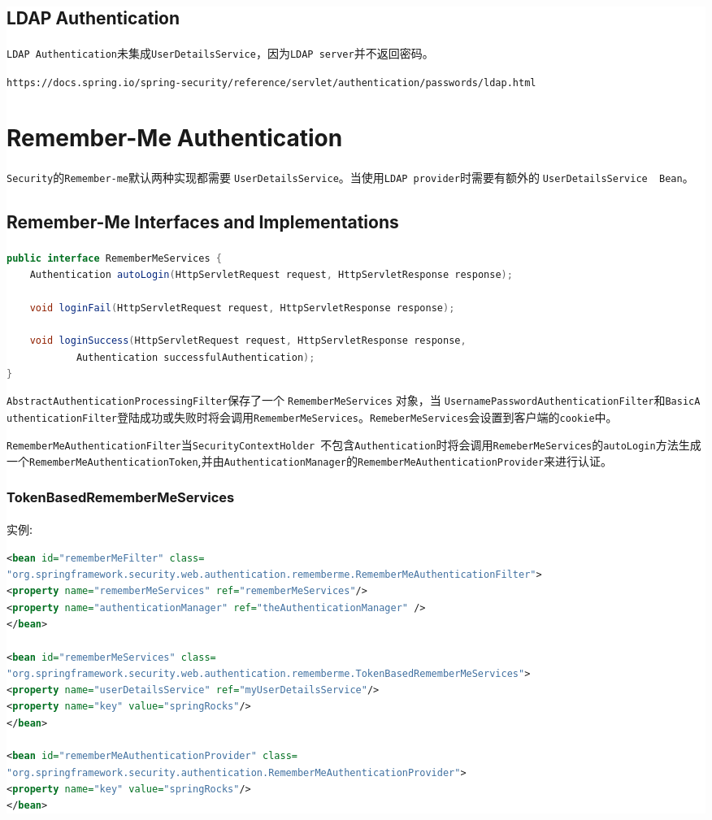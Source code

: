 ## LDAP Authentication

`LDAP Authentication`未集成`UserDetailsService`，因为`LDAP server`并不返回密码。

```http
https://docs.spring.io/spring-security/reference/servlet/authentication/passwords/ldap.html
```

# Remember-Me Authentication

`Security`的`Remember-me`默认两种实现都需要 `UserDetailsService`。当使用`LDAP provider`时需要有额外的 `UserDetailsService  Bean`。

##  Remember-Me Interfaces and Implementations

```java
public interface RememberMeServices {
	Authentication autoLogin(HttpServletRequest request, HttpServletResponse response);

	void loginFail(HttpServletRequest request, HttpServletResponse response);

	void loginSuccess(HttpServletRequest request, HttpServletResponse response,
			Authentication successfulAuthentication);
}
```

 `AbstractAuthenticationProcessingFilter`保存了一个 `RememberMeServices` 对象，当 `UsernamePasswordAuthenticationFilter`和`BasicAuthenticationFilter`登陆成功或失败时将会调用`RememberMeServices`。`RemeberMeServices`会设置到客户端的`cookie`中。

`RememberMeAuthenticationFilter`当`SecurityContextHolder `不包含`Authentication`时将会调用`RemeberMeServices`的`autoLogin`方法生成一个`RememberMeAuthenticationToken`,并由`AuthenticationManager`的`RememberMeAuthenticationProvider`来进行认证。

### TokenBasedRememberMeServices

实例:

```xml
<bean id="rememberMeFilter" class=
"org.springframework.security.web.authentication.rememberme.RememberMeAuthenticationFilter">
<property name="rememberMeServices" ref="rememberMeServices"/>
<property name="authenticationManager" ref="theAuthenticationManager" />
</bean>

<bean id="rememberMeServices" class=
"org.springframework.security.web.authentication.rememberme.TokenBasedRememberMeServices">
<property name="userDetailsService" ref="myUserDetailsService"/>
<property name="key" value="springRocks"/>
</bean>

<bean id="rememberMeAuthenticationProvider" class=
"org.springframework.security.authentication.RememberMeAuthenticationProvider">
<property name="key" value="springRocks"/>
</bean>
```
